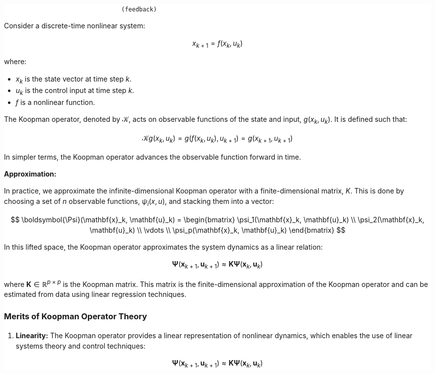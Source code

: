 ```pgsql
                                 (feedback)
```

Consider a discrete-time nonlinear system:

$$
x_{k+1} = f(x_k, u_k)
$$

where:

* $x_k$ is the state vector at time step $k$.
* $u_k$ is the control input at time step $k$.
* $f$ is a nonlinear function.

The Koopman operator, denoted by $\mathcal{K}$, acts on observable functions of the state and input, $g(x_k, u_k)$. It is defined such that:

$$
\mathcal{K}g(x_k, u_k) = g(f(x_k, u_k), u_{k+1}) = g(x_{k+1}, u_{k+1})
$$

In simpler terms, the Koopman operator advances the observable function forward in time.

**Approximation:**

In practice, we approximate the infinite-dimensional Koopman operator with a finite-dimensional matrix, $K$. This is done by choosing a set of $n$ observable functions, $\psi_i(x, u)$, and stacking them into a vector:

$$
\boldsymbol{\Psi}(\mathbf{x}_k, \mathbf{u}_k) = \begin{bmatrix}
\psi_1(\mathbf{x}_k, \mathbf{u}_k) \\
\psi_2(\mathbf{x}_k, \mathbf{u}_k) \\
\vdots \\
\psi_p(\mathbf{x}_k, \mathbf{u}_k)
\end{bmatrix} 
$$

In this lifted space, the Koopman operator approximates the system dynamics as a linear relation:

$$
\boldsymbol{\Psi}(\mathbf{x}_{k+1}, \mathbf{u}_{k+1}) \approx \mathbf{K} \boldsymbol{\Psi}(\mathbf{x}_k, \mathbf{u}_k) 
$$

where $\mathbf{K} \in \mathbb{R}^{p \times p}$ is the Koopman matrix. This matrix is the finite-dimensional approximation of the Koopman operator and can be estimated from data using linear regression techniques.

### Merits of Koopman Operator Theory <a name="merits-of-koopman-operator-theory"></a>

1. **Linearity:** The Koopman operator provides a linear representation of nonlinear dynamics, which enables the use of linear systems theory and control techniques: 

$$
\boldsymbol{\Psi}(\mathbf{x}_{k+1}, \mathbf{u}_{k+1}) \approx \mathbf{K} \boldsymbol{\Psi}(\mathbf{x}_k,\mathbf{u}_k)
$$
